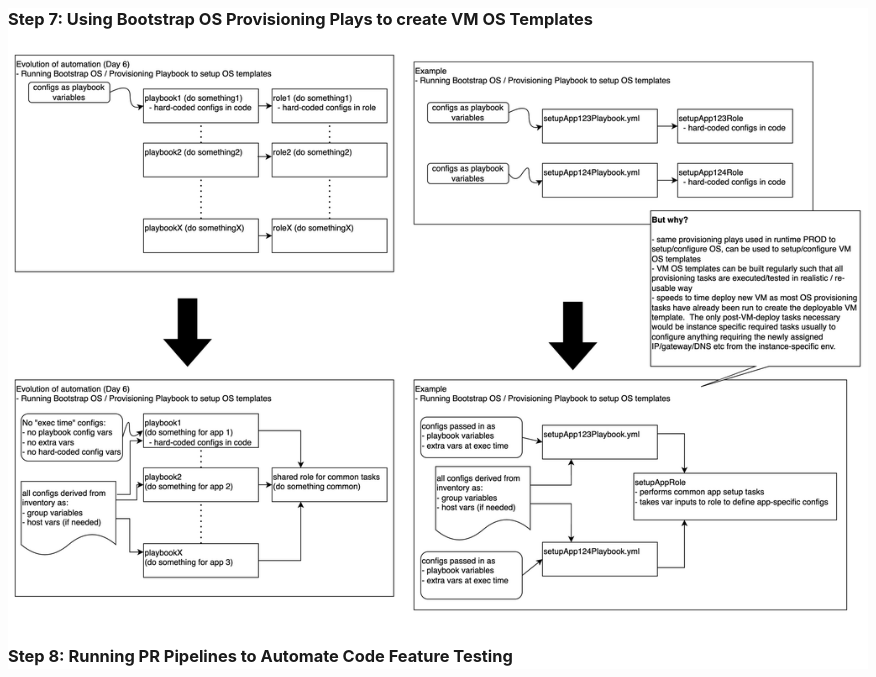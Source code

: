 ### Step 7: Using Bootstrap OS Provisioning Plays to create VM OS Templates
![Using Bootstrap OS Provisioning Plays to create VM OS Templates](./img/iac-plays-to-bootstrap-os-templates.png)

### Step 8: Running PR Pipelines to Automate Code Feature Testing 
